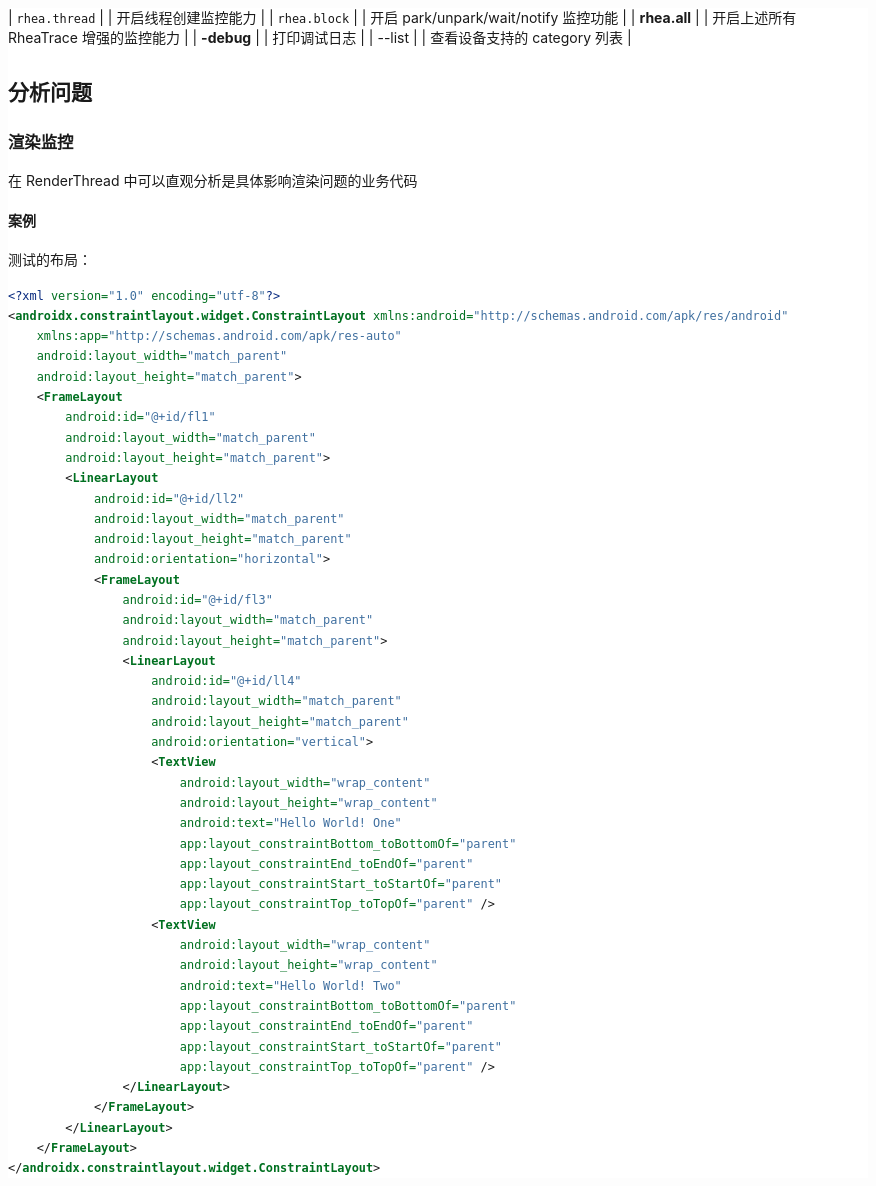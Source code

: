 | `rhea.thread`                |           | 开启线程创建监控能力                                                                                                                                                                                                                                              |
| `rhea.block`                 |           | 开启 park/unpark/wait/notify 监控功能                                                                                                                                                                                                                         |
| **rhea.all**                 |           | 开启上述所有 RheaTrace 增强的监控能力                                                                                                                                                                                                                                |
| **-debug**                   |           | 打印调试日志                                                                                                                                                                                                                                                  |
| --list                       |           | 查看设备支持的 category 列表                                                                                                                                                                                                                                     |

## 分析问题

### 渲染监控

在 RenderThread 中可以直观分析是具体影响渲染问题的业务代码

#### 案例

测试的布局：

```xml
<?xml version="1.0" encoding="utf-8"?>
<androidx.constraintlayout.widget.ConstraintLayout xmlns:android="http://schemas.android.com/apk/res/android"
    xmlns:app="http://schemas.android.com/apk/res-auto"
    android:layout_width="match_parent"
    android:layout_height="match_parent">
    <FrameLayout
        android:id="@+id/fl1"
        android:layout_width="match_parent"
        android:layout_height="match_parent">
        <LinearLayout
            android:id="@+id/ll2"
            android:layout_width="match_parent"
            android:layout_height="match_parent"
            android:orientation="horizontal">
            <FrameLayout
                android:id="@+id/fl3"
                android:layout_width="match_parent"
                android:layout_height="match_parent">
                <LinearLayout
                    android:id="@+id/ll4"
                    android:layout_width="match_parent"
                    android:layout_height="match_parent"
                    android:orientation="vertical">
                    <TextView
                        android:layout_width="wrap_content"
                        android:layout_height="wrap_content"
                        android:text="Hello World! One"
                        app:layout_constraintBottom_toBottomOf="parent"
                        app:layout_constraintEnd_toEndOf="parent"
                        app:layout_constraintStart_toStartOf="parent"
                        app:layout_constraintTop_toTopOf="parent" />
                    <TextView
                        android:layout_width="wrap_content"
                        android:layout_height="wrap_content"
                        android:text="Hello World! Two"
                        app:layout_constraintBottom_toBottomOf="parent"
                        app:layout_constraintEnd_toEndOf="parent"
                        app:layout_constraintStart_toStartOf="parent"
                        app:layout_constraintTop_toTopOf="parent" />
                </LinearLayout>
            </FrameLayout>
        </LinearLayout>
    </FrameLayout>
</androidx.constraintlayout.widget.ConstraintLayout>
```
